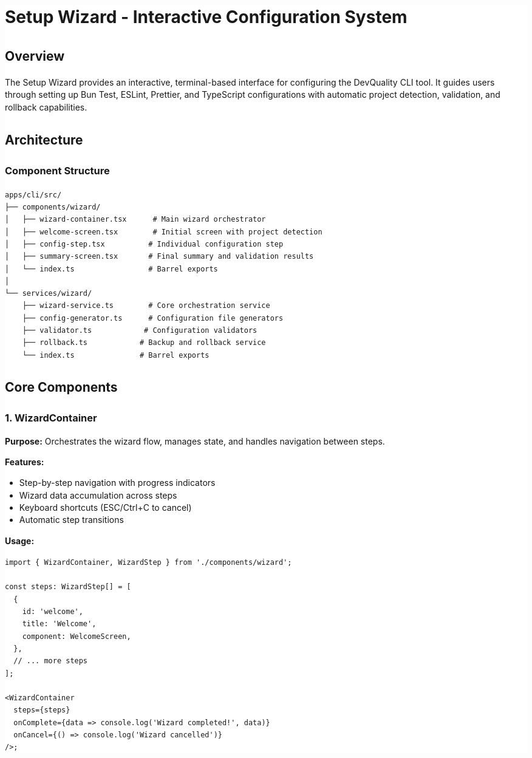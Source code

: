 # Setup Wizard - Interactive Configuration System

## Overview

The Setup Wizard provides an interactive, terminal-based interface for configuring the DevQuality CLI tool. It guides users through setting up Bun Test, ESLint, Prettier, and TypeScript configurations with automatic project detection, validation, and rollback capabilities.

## Architecture

### Component Structure

```
apps/cli/src/
├── components/wizard/
│   ├── wizard-container.tsx      # Main wizard orchestrator
│   ├── welcome-screen.tsx        # Initial screen with project detection
│   ├── config-step.tsx          # Individual configuration step
│   ├── summary-screen.tsx       # Final summary and validation results
│   └── index.ts                 # Barrel exports
│
└── services/wizard/
    ├── wizard-service.ts        # Core orchestration service
    ├── config-generator.ts      # Configuration file generators
    ├── validator.ts            # Configuration validators
    ├── rollback.ts            # Backup and rollback service
    └── index.ts               # Barrel exports
```

## Core Components

### 1. WizardContainer

**Purpose:** Orchestrates the wizard flow, manages state, and handles navigation between steps.

**Features:**

- Step-by-step navigation with progress indicators
- Wizard data accumulation across steps
- Keyboard shortcuts (ESC/Ctrl+C to cancel)
- Automatic step transitions

**Usage:**

```tsx
import { WizardContainer, WizardStep } from './components/wizard';

const steps: WizardStep[] = [
  {
    id: 'welcome',
    title: 'Welcome',
    component: WelcomeScreen,
  },
  // ... more steps
];

<WizardContainer
  steps={steps}
  onComplete={data => console.log('Wizard completed!', data)}
  onCancel={() => console.log('Wizard cancelled')}
/>;
```

